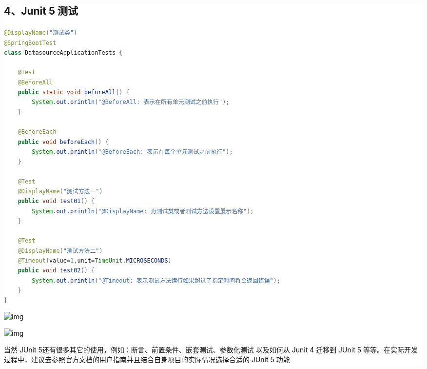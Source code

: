 

## 4、Junit 5 测试

```java
@DisplayName("测试类")
@SpringBootTest
class DatasourceApplicationTests {

    @Test
    @BeforeAll
    public static void beforeAll() {
        System.out.println("@BeforeAll: 表示在所有单元测试之前执行");
    }

    @BeforeEach
    public void beforeEach() {
        System.out.println("@BeforeEach: 表示在每个单元测试之前执行");
    }

    @Test
    @DisplayName("测试方法一")
    public void test01() {
        System.out.println("@DisplayName: 为测试类或者测试方法设置展示名称");
    }

    @Test
    @DisplayName("测试方法二")
    @Timeout(value=1,unit=TimeUnit.MICROSECONDS)
    public void test02() {
        System.out.println("@Timeout: 表示测试方法运行如果超过了指定时间将会返回错误");
    }
}
```

![img](https://img2020.cnblogs.com/blog/1636535/202101/1636535-20210121141617444-1304033619.jpg)

![img](https://img2020.cnblogs.com/blog/1636535/202101/1636535-20210121141626218-270653487.jpg)

当然 JUnit 5还有很多其它的使用，例如：断言、前置条件、嵌套测试、参数化测试 以及如何从 Junit 4 迁移到 JUnit 5 等等。在实际开发过程中，建议去参照官方文档的用户指南并且结合自身项目的实际情况选择合适的 JUnit 5 功能